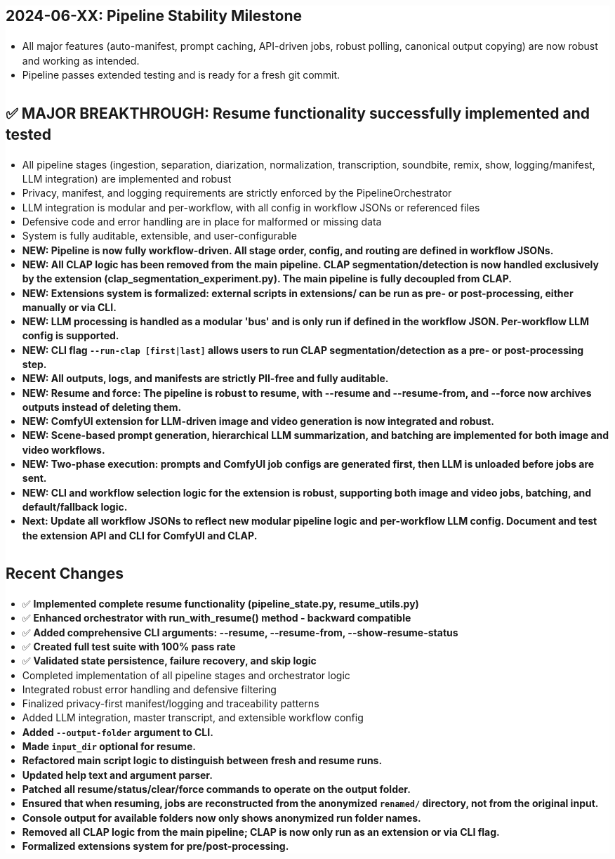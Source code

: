 ## 2024-06-XX: Pipeline Stability Milestone
- All major features (auto-manifest, prompt caching, API-driven jobs, robust polling, canonical output copying) are now robust and working as intended.
- Pipeline passes extended testing and is ready for a fresh git commit.

## ✅ **MAJOR BREAKTHROUGH: Resume functionality successfully implemented and tested**
- All pipeline stages (ingestion, separation, diarization, normalization, transcription, soundbite, remix, show, logging/manifest, LLM integration) are implemented and robust
- Privacy, manifest, and logging requirements are strictly enforced by the PipelineOrchestrator
- LLM integration is modular and per-workflow, with all config in workflow JSONs or referenced files
- Defensive code and error handling are in place for malformed or missing data
- System is fully auditable, extensible, and user-configurable
- **NEW: Pipeline is now fully workflow-driven. All stage order, config, and routing are defined in workflow JSONs.**
- **NEW: All CLAP logic has been removed from the main pipeline. CLAP segmentation/detection is now handled exclusively by the extension (clap_segmentation_experiment.py). The main pipeline is fully decoupled from CLAP.**
- **NEW: Extensions system is formalized: external scripts in extensions/ can be run as pre- or post-processing, either manually or via CLI.**
- **NEW: LLM processing is handled as a modular 'bus' and is only run if defined in the workflow JSON. Per-workflow LLM config is supported.**
- **NEW: CLI flag `--run-clap [first|last]` allows users to run CLAP segmentation/detection as a pre- or post-processing step.**
- **NEW: All outputs, logs, and manifests are strictly PII-free and fully auditable.**
- **NEW: Resume and force: The pipeline is robust to resume, with --resume and --resume-from, and --force now archives outputs instead of deleting them.**
- **NEW: ComfyUI extension for LLM-driven image and video generation is now integrated and robust.**
- **NEW: Scene-based prompt generation, hierarchical LLM summarization, and batching are implemented for both image and video workflows.**
- **NEW: Two-phase execution: prompts and ComfyUI job configs are generated first, then LLM is unloaded before jobs are sent.**
- **NEW: CLI and workflow selection logic for the extension is robust, supporting both image and video jobs, batching, and default/fallback logic.**
- **Next: Update all workflow JSONs to reflect new modular pipeline logic and per-workflow LLM config. Document and test the extension API and CLI for ComfyUI and CLAP.**

## Recent Changes

- ✅ **Implemented complete resume functionality (pipeline_state.py, resume_utils.py)**
- ✅ **Enhanced orchestrator with run_with_resume() method - backward compatible**
- ✅ **Added comprehensive CLI arguments: --resume, --resume-from, --show-resume-status**
- ✅ **Created full test suite with 100% pass rate**
- ✅ **Validated state persistence, failure recovery, and skip logic**
- Completed implementation of all pipeline stages and orchestrator logic
- Integrated robust error handling and defensive filtering
- Finalized privacy-first manifest/logging and traceability patterns
- Added LLM integration, master transcript, and extensible workflow config
- **Added `--output-folder` argument to CLI.**
- **Made `input_dir` optional for resume.**
- **Refactored main script logic to distinguish between fresh and resume runs.**
- **Updated help text and argument parser.**
- **Patched all resume/status/clear/force commands to operate on the output folder.**
- **Ensured that when resuming, jobs are reconstructed from the anonymized `renamed/` directory, not from the original input.**
- **Console output for available folders now only shows anonymized run folder names.**
- **Removed all CLAP logic from the main pipeline; CLAP is now only run as an extension or via CLI flag.**
- **Formalized extensions system for pre/post-processing.**
